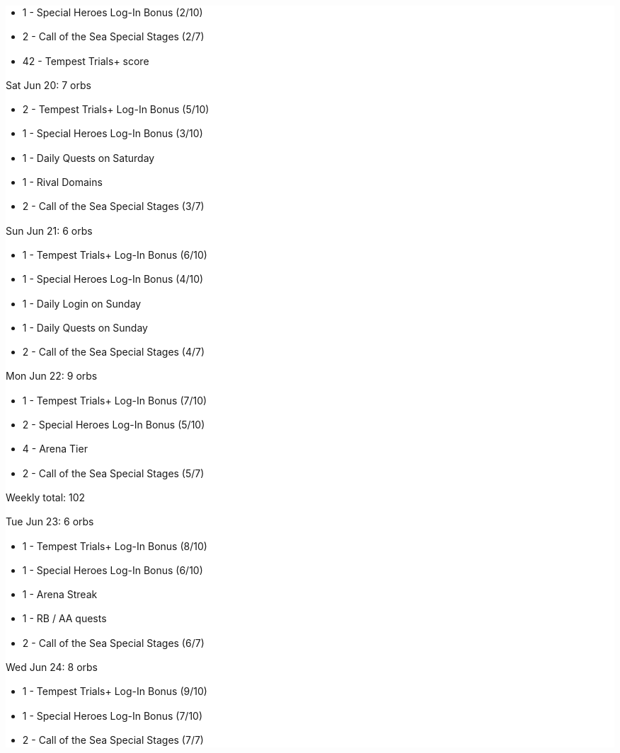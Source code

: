 *   1 - Special Heroes Log-In Bonus (2/10)
    
*   2 - Call of the Sea Special Stages (2/7)
    
*   42 - Tempest Trials+ score
    

Sat Jun 20: 7 orbs

*   2 - Tempest Trials+ Log-In Bonus (5/10)
    
*   1 - Special Heroes Log-In Bonus (3/10)
    
*   1 - Daily Quests on Saturday
    
*   1 - Rival Domains
    
*   2 - Call of the Sea Special Stages (3/7)
    

Sun Jun 21: 6 orbs

*   1 - Tempest Trials+ Log-In Bonus (6/10)
    
*   1 - Special Heroes Log-In Bonus (4/10)
    
*   1 - Daily Login on Sunday
    
*   1 - Daily Quests on Sunday
    
*   2 - Call of the Sea Special Stages (4/7)
    

Mon Jun 22: 9 orbs

*   1 - Tempest Trials+ Log-In Bonus (7/10)
    
*   2 - Special Heroes Log-In Bonus (5/10)
    
*   4 - Arena Tier
    
*   2 - Call of the Sea Special Stages (5/7)
    

Weekly total: 102

Tue Jun 23: 6 orbs

*   1 - Tempest Trials+ Log-In Bonus (8/10)
    
*   1 - Special Heroes Log-In Bonus (6/10)
    
*   1 - Arena Streak
    
*   1 - RB / AA quests
    
*   2 - Call of the Sea Special Stages (6/7)
    

Wed Jun 24: 8 orbs

*   1 - Tempest Trials+ Log-In Bonus (9/10)
    
*   1 - Special Heroes Log-In Bonus (7/10)
    
*   2 - Call of the Sea Special Stages (7/7)
    